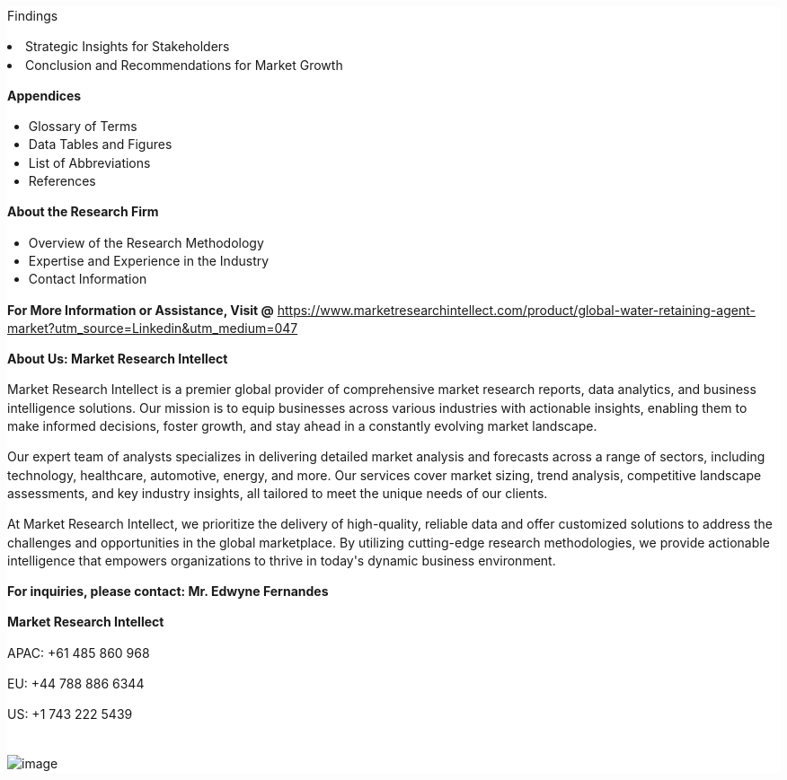 Findings</li><li>Strategic Insights for Stakeholders</li><li>Conclusion and Recommendations for Market Growth</li></ul><p><strong>Appendices</strong></p><ul><li>Glossary of Terms</li><li>Data Tables and Figures</li><li>List of Abbreviations</li><li>References</li></ul><p><strong>About the Research Firm</strong></p><ul><li>Overview of the Research Methodology</li><li>Expertise and Experience in the Industry</li><li>Contact Information</li></ul></div><div class="article-main__content" data-test-id="publishing-text-block"><p><span class="font-[700]"><strong>For More Information or Assistance, Visit @</strong>&nbsp;<a href="https://www.marketresearchintellect.com/product/global-water-retaining-agent-market?utm_source=Linkedin&utm_medium=047">https://www.marketresearchintellect.com/product/global-water-retaining-agent-market?utm_source=Linkedin&utm_medium=047</a></span></p><p><strong>About Us: Market Research Intellect</strong></p><p>Market Research Intellect is a premier global provider of comprehensive market research reports, data analytics, and business intelligence solutions. Our mission is to equip businesses across various industries with actionable insights, enabling them to make informed decisions, foster growth, and stay ahead in a constantly evolving market landscape.</p><p>Our expert team of analysts specializes in delivering detailed market analysis and forecasts across a range of sectors, including technology, healthcare, automotive, energy, and more. Our services cover market sizing, trend analysis, competitive landscape assessments, and key industry insights, all tailored to meet the unique needs of our clients.</p><p>At Market Research Intellect, we prioritize the delivery of high-quality, reliable data and offer customized solutions to address the challenges and opportunities in the global marketplace. By utilizing cutting-edge research methodologies, we provide actionable intelligence that empowers organizations to thrive in today's dynamic business environment.</p><p><strong>For inquiries, please contact: Mr. Edwyne Fernandes</strong></p><p><strong>Market Research Intellect</strong></p><p>APAC: +61 485 860 968</p><p>EU: +44 788 886 6344</p><p>US: +1 743 222 5439</p></div><div class="article-main__content" data-test-id="publishing-text-block">&nbsp;</div>
![image](https://github.com/user-attachments/assets/eee62abc-8919-4e9d-b3e8-75a9271ec1d0)
